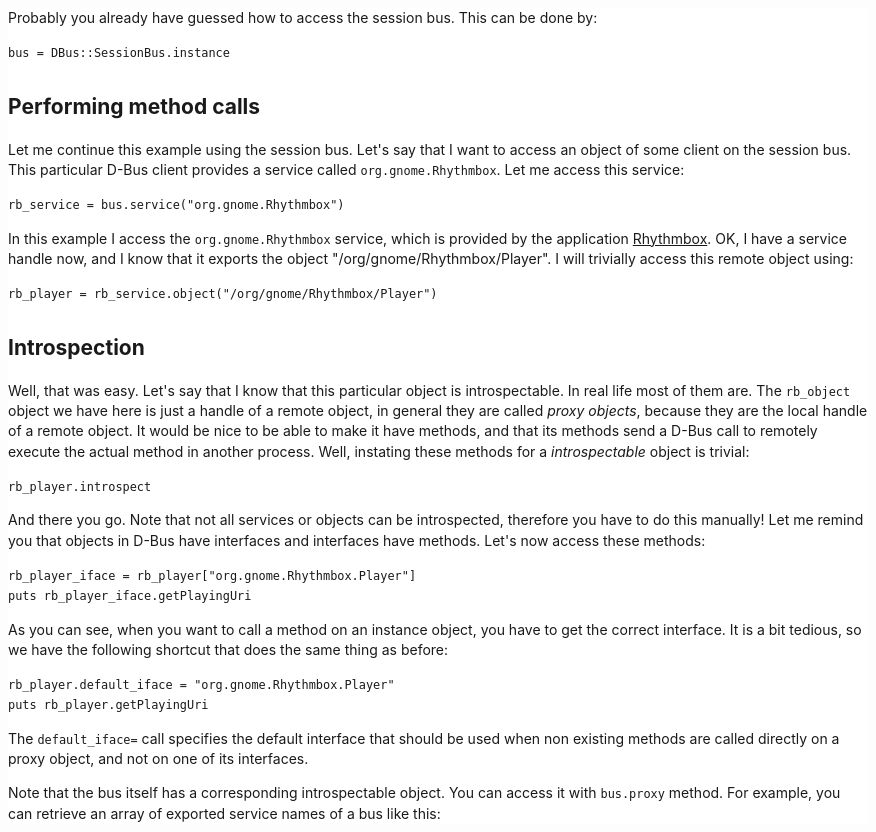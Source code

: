 Probably you already have guessed how to access the session bus. This
can be done by:

    bus = DBus::SessionBus.instance

Performing method calls
-----------------------

Let me continue this example using the session bus.  Let's say that I want
to access an object of some client on the session bus.  This particular
D-Bus client provides a service called `org.gnome.Rhythmbox`.  Let me
access this service:

    rb_service = bus.service("org.gnome.Rhythmbox")

In this example I access the `org.gnome.Rhythmbox` service, which is
provided by the application
[Rhythmbox](http://www.gnome.org/projects/rhythmbox/).
OK, I have a service handle now, and I know that it exports the object
"/org/gnome/Rhythmbox/Player".  I will trivially access this remote object
using:

    rb_player = rb_service.object("/org/gnome/Rhythmbox/Player")

Introspection
-------------

Well, that was easy.  Let's say that I know that this particular object is
introspectable.  In real life most of them are.  The `rb_object` object we
have here is just a handle of a remote object, in general they are called
_proxy objects_, because they are the local handle of a remote object.  It
would be nice to be able to make it have methods, and that its methods send
a D-Bus call to remotely execute the actual method in another process. 
Well, instating these methods for a _introspectable_ object is trivial:

    rb_player.introspect

And there you go.  Note that not all services or objects can be
introspected, therefore you have to do this manually!  Let me remind you
that objects in D-Bus have interfaces and interfaces have methods.  Let's
now access these methods:

    rb_player_iface = rb_player["org.gnome.Rhythmbox.Player"]
    puts rb_player_iface.getPlayingUri

As you can see, when you want to call a method on an instance object, you have
to get the correct interface. It is a bit tedious, so we have the following
shortcut that does the same thing as before:

    rb_player.default_iface = "org.gnome.Rhythmbox.Player"
    puts rb_player.getPlayingUri

The `default_iface=` call specifies the default interface that should be
used when non existing methods are called directly on a proxy object, and
not on one of its interfaces.

Note that the bus itself has a corresponding introspectable object. You can
access it with `bus.proxy` method. For example, you can retrieve an array of
exported service names of a bus like this:
